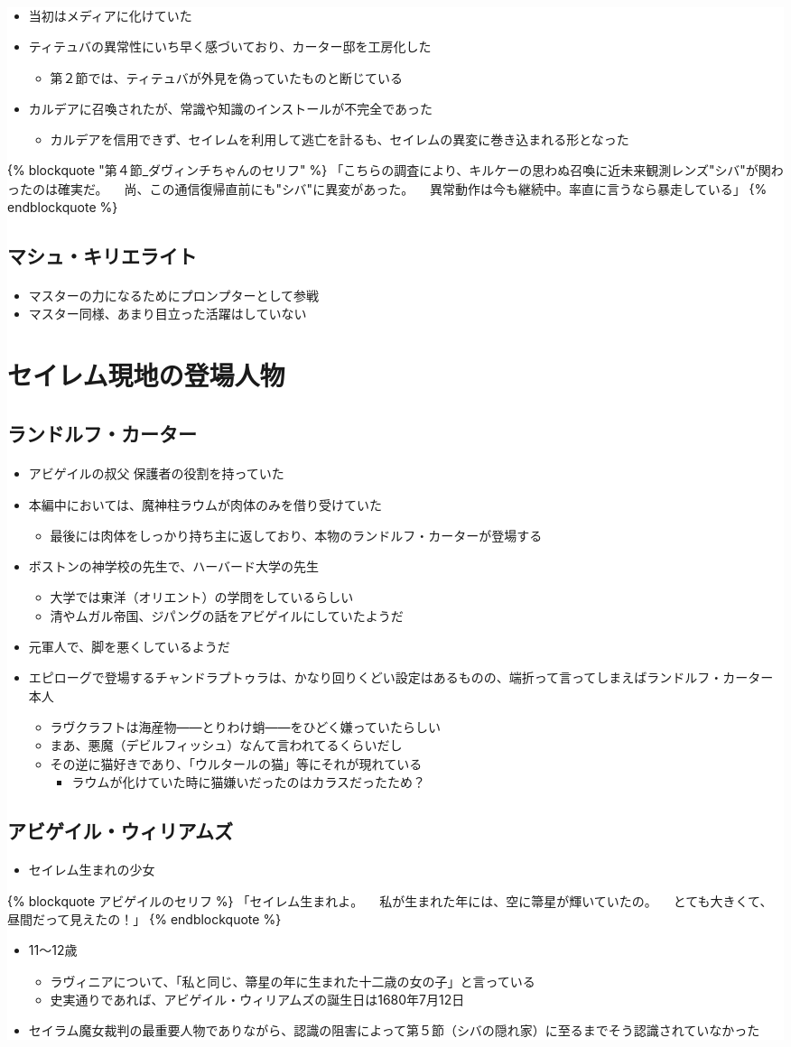 * 当初はメディアに化けていた
* ティテュバの異常性にいち早く感づいており、カーター邸を工房化した
  * 第２節では、ティテュバが外見を偽っていたものと断じている

* カルデアに召喚されたが、常識や知識のインストールが不完全であった
  * カルデアを信用できず、セイレムを利用して逃亡を計るも、セイレムの異変に巻き込まれる形となった

{% blockquote "第４節_ダヴィンチちゃんのセリフ" %}
「こちらの調査により、キルケーの思わぬ召喚に近未来観測レンズ"シバ"が関わったのは確実だ。
　尚、この通信復帰直前にも"シバ"に異変があった。
　異常動作は今も継続中。率直に言うなら暴走している」
{% endblockquote %}

## マシュ・キリエライト

* マスターの力になるためにプロンプターとして参戦
* マスター同様、あまり目立った活躍はしていない

# セイレム現地の登場人物

## ランドルフ・カーター

* アビゲイルの叔父 保護者の役割を持っていた
* 本編中においては、魔神柱ラウムが肉体のみを借り受けていた
  * 最後には肉体をしっかり持ち主に返しており、本物のランドルフ・カーターが登場する

* ボストンの神学校の先生で、ハーバード大学の先生
  * 大学では東洋（オリエント）の学問をしているらしい
  * 清やムガル帝国、ジパングの話をアビゲイルにしていたようだ

* 元軍人で、脚を悪くしているようだ

* エピローグで登場するチャンドラプトゥラは、かなり回りくどい設定はあるものの、端折って言ってしまえばランドルフ・カーター本人
  * ラヴクラフトは海産物――とりわけ蛸――をひどく嫌っていたらしい
  * まあ、悪魔（デビルフィッシュ）なんて言われてるくらいだし
  * その逆に猫好きであり、「ウルタールの猫」等にそれが現れている
    * ラウムが化けていた時に猫嫌いだったのはカラスだったため？

## アビゲイル・ウィリアムズ

* セイレム生まれの少女

{% blockquote アビゲイルのセリフ %}
「セイレム生まれよ。
　私が生まれた年には、空に箒星が輝いていたの。
　とても大きくて、昼間だって見えたの！」
{% endblockquote %}

* 11～12歳
  * ラヴィニアについて、「私と同じ、箒星の年に生まれた十二歳の女の子」と言っている
  * 史実通りであれば、アビゲイル・ウィリアムズの誕生日は1680年7月12日

* セイラム魔女裁判の最重要人物でありながら、認識の阻害によって第５節（シバの隠れ家）に至るまでそう認識されていなかった

